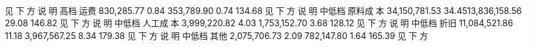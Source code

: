 见
下
方
说
明
高档
运费
830,285.77
0.84
353,789.90
0.74
134.68
见
下
方
说
明
中低档
原料成
本
34,150,781.53
34.4513,836,158.56
29.08
146.82
见
下
方
说
明
中低档
人工成
本
3,999,220.82
4.03
1,753,152.70
3.68
128.12
见
下
方
说
明
中低档
折旧
11,084,521.86
11.18
3,967,567.25
8.34
179.38
见
下
方
说
明
中低档
其他
2,075,706.73
2.09
782,147.80
1.64
165.39
见
下
方